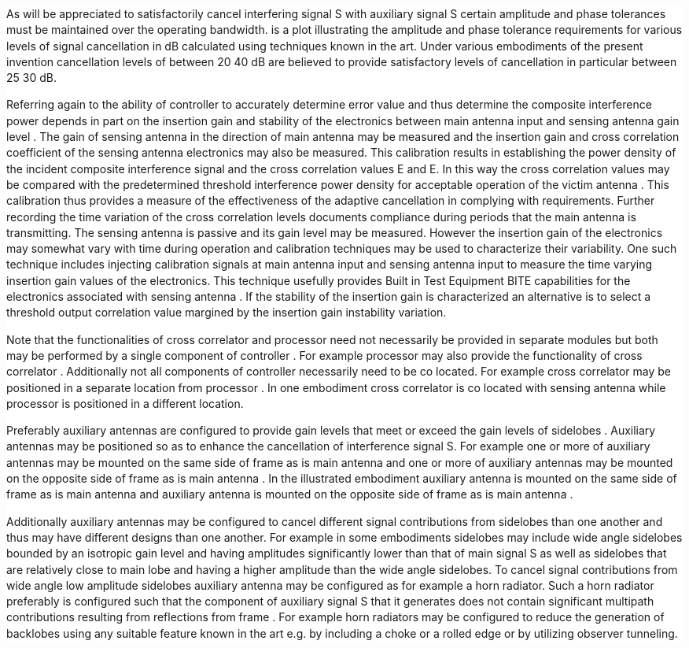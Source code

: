 As will be appreciated to satisfactorily cancel interfering signal S with auxiliary signal S certain amplitude and phase tolerances must be maintained over the operating bandwidth. is a plot illustrating the amplitude and phase tolerance requirements for various levels of signal cancellation in dB calculated using techniques known in the art. Under various embodiments of the present invention cancellation levels of between 20 40 dB are believed to provide satisfactory levels of cancellation in particular between 25 30 dB.

Referring again to the ability of controller to accurately determine error value and thus determine the composite interference power depends in part on the insertion gain and stability of the electronics between main antenna input and sensing antenna gain level . The gain of sensing antenna in the direction of main antenna may be measured and the insertion gain and cross correlation coefficient of the sensing antenna electronics may also be measured. This calibration results in establishing the power density of the incident composite interference signal and the cross correlation values E and E. In this way the cross correlation values may be compared with the predetermined threshold interference power density for acceptable operation of the victim antenna . This calibration thus provides a measure of the effectiveness of the adaptive cancellation in complying with requirements. Further recording the time variation of the cross correlation levels documents compliance during periods that the main antenna is transmitting. The sensing antenna is passive and its gain level may be measured. However the insertion gain of the electronics may somewhat vary with time during operation and calibration techniques may be used to characterize their variability. One such technique includes injecting calibration signals at main antenna input and sensing antenna input to measure the time varying insertion gain values of the electronics. This technique usefully provides Built in Test Equipment BITE capabilities for the electronics associated with sensing antenna . If the stability of the insertion gain is characterized an alternative is to select a threshold output correlation value margined by the insertion gain instability variation.

Note that the functionalities of cross correlator and processor need not necessarily be provided in separate modules but both may be performed by a single component of controller . For example processor may also provide the functionality of cross correlator . Additionally not all components of controller necessarily need to be co located. For example cross correlator may be positioned in a separate location from processor . In one embodiment cross correlator is co located with sensing antenna while processor is positioned in a different location.

Preferably auxiliary antennas are configured to provide gain levels that meet or exceed the gain levels of sidelobes . Auxiliary antennas may be positioned so as to enhance the cancellation of interference signal S. For example one or more of auxiliary antennas may be mounted on the same side of frame as is main antenna and one or more of auxiliary antennas may be mounted on the opposite side of frame as is main antenna . In the illustrated embodiment auxiliary antenna is mounted on the same side of frame as is main antenna and auxiliary antenna is mounted on the opposite side of frame as is main antenna .

Additionally auxiliary antennas may be configured to cancel different signal contributions from sidelobes than one another and thus may have different designs than one another. For example in some embodiments sidelobes may include wide angle sidelobes bounded by an isotropic gain level and having amplitudes significantly lower than that of main signal S as well as sidelobes that are relatively close to main lobe and having a higher amplitude than the wide angle sidelobes. To cancel signal contributions from wide angle low amplitude sidelobes auxiliary antenna may be configured as for example a horn radiator. Such a horn radiator preferably is configured such that the component of auxiliary signal S that it generates does not contain significant multipath contributions resulting from reflections from frame . For example horn radiators may be configured to reduce the generation of backlobes using any suitable feature known in the art e.g. by including a choke or a rolled edge or by utilizing observer tunneling.
